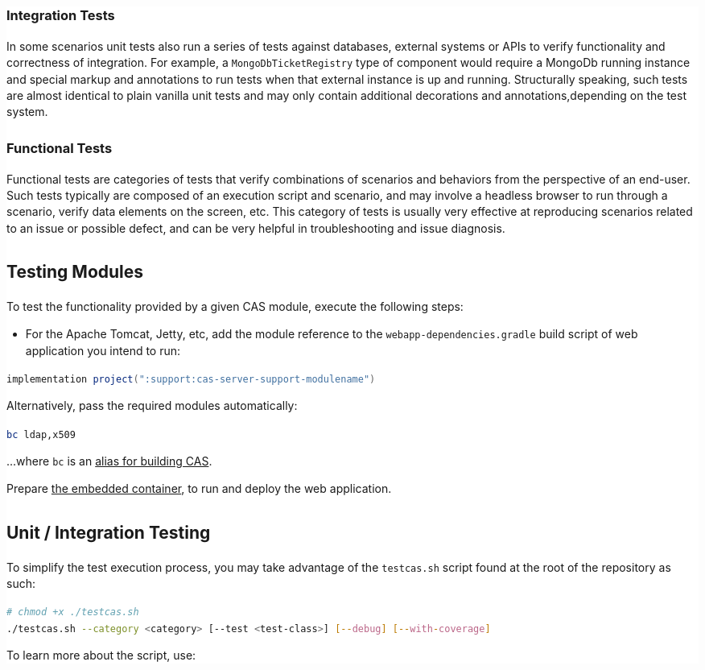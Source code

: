 ### Integration Tests

In some scenarios unit tests also run a series of tests against databases, external systems or APIs to verify functionality
and correctness of integration. For example, a `MongoDbTicketRegistry` type of component would 
require a MongoDb running instance and special markup and annotations to run tests when that external instance is up 
and running. Structurally speaking, such tests are almost identical to plain vanilla unit tests and may only contain additional 
decorations and annotations,depending on the test system.

### Functional Tests
            
Functional tests are categories of tests that verify combinations of scenarios and behaviors from the perspective
of an end-user. Such tests typically are composed of an execution script and scenario, and may involve a headless browser
to run through a scenario, verify data elements on the screen, etc. This category of tests is usually very effective
at reproducing scenarios related to an issue or possible defect, and can be very helpful in troubleshooting and issue diagnosis.

## Testing Modules

To test the functionality provided by a given CAS module, execute the following steps:

- For the Apache Tomcat, Jetty, etc, add the module reference to the `webapp-dependencies.gradle` build script of web application you intend to run:

```gradle
implementation project(":support:cas-server-support-modulename")
```

Alternatively, pass the required modules automatically: 

```bash
bc ldap,x509
```

...where `bc` is an [alias for building CAS](Build-Process.html#sample-build-aliases).

Prepare [the embedded container](Build-Process.html#embedded-containers), to run and deploy the web application.

## Unit / Integration Testing

To simplify the test execution process, you may take advantage of the `testcas.sh` script found at the root of the repository as such:

```bash
# chmod +x ./testcas.sh
./testcas.sh --category <category> [--test <test-class>] [--debug] [--with-coverage]
```

To learn more about the script, use:
